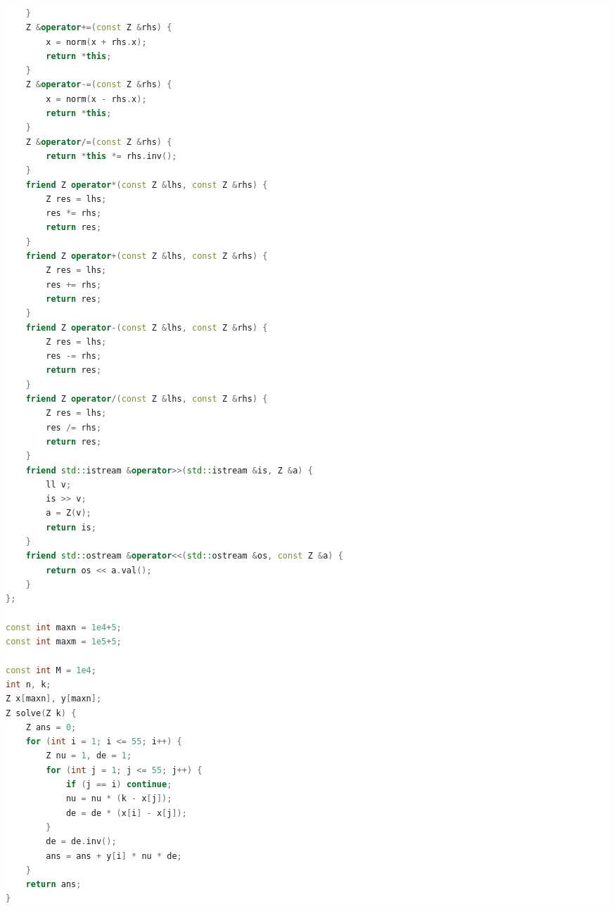 ```cpp
    }
    Z &operator+=(const Z &rhs) {
        x = norm(x + rhs.x);
        return *this;
    }
    Z &operator-=(const Z &rhs) {
        x = norm(x - rhs.x);
        return *this;
    }
    Z &operator/=(const Z &rhs) {
        return *this *= rhs.inv();
    }
    friend Z operator*(const Z &lhs, const Z &rhs) {
        Z res = lhs;
        res *= rhs;
        return res;
    }
    friend Z operator+(const Z &lhs, const Z &rhs) {
        Z res = lhs;
        res += rhs;
        return res;
    }
    friend Z operator-(const Z &lhs, const Z &rhs) {
        Z res = lhs;
        res -= rhs;
        return res;
    }
    friend Z operator/(const Z &lhs, const Z &rhs) {
        Z res = lhs;
        res /= rhs;
        return res;
    }
    friend std::istream &operator>>(std::istream &is, Z &a) {
        ll v;
        is >> v;
        a = Z(v);
        return is;
    }
    friend std::ostream &operator<<(std::ostream &os, const Z &a) {
        return os << a.val();
    }
};

const int maxn = 1e4+5;
const int maxm = 1e5+5;

const int M = 1e4;
int n, k;
Z x[maxn], y[maxn];
Z solve(Z k) {
    Z ans = 0;
    for (int i = 1; i <= 55; i++) {
        Z nu = 1, de = 1;
        for (int j = 1; j <= 55; j++) {
            if (j == i) continue;
            nu = nu * (k - x[j]);
            de = de * (x[i] - x[j]);
        }
        de = de.inv();
        ans = ans + y[i] * nu * de;
    }
    return ans;
}
```
